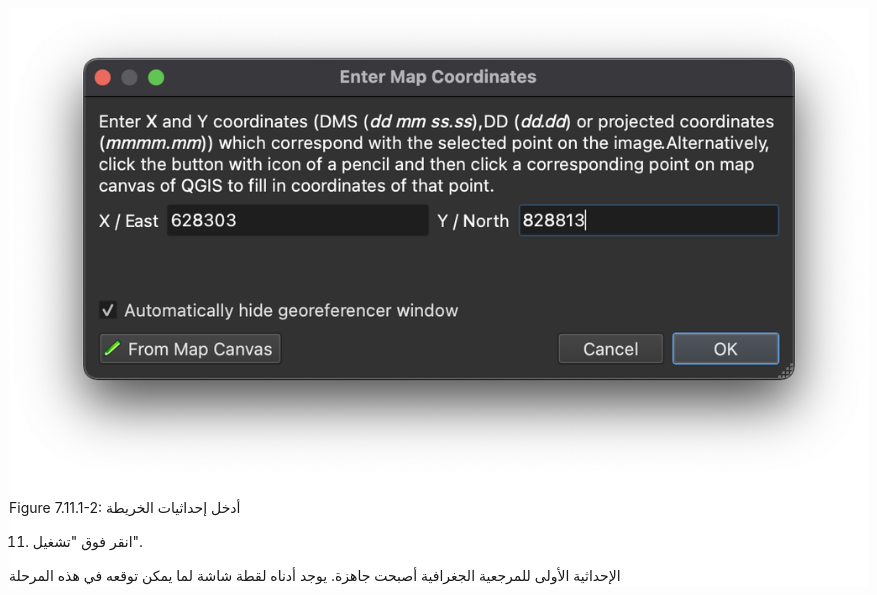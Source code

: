 ![Enter map coordinates](media/georef-2.png "Enter map coordinates")

Figure 7.11.1-2: أدخل إحداثيات الخريطة

11. انقر فوق "تشغيل".

الإحداثية الأولى للمرجعية الجغرافية أصبحت جاهزة. يوجد أدناه لقطة شاشة لما يمكن توقعه في هذه المرحلة
